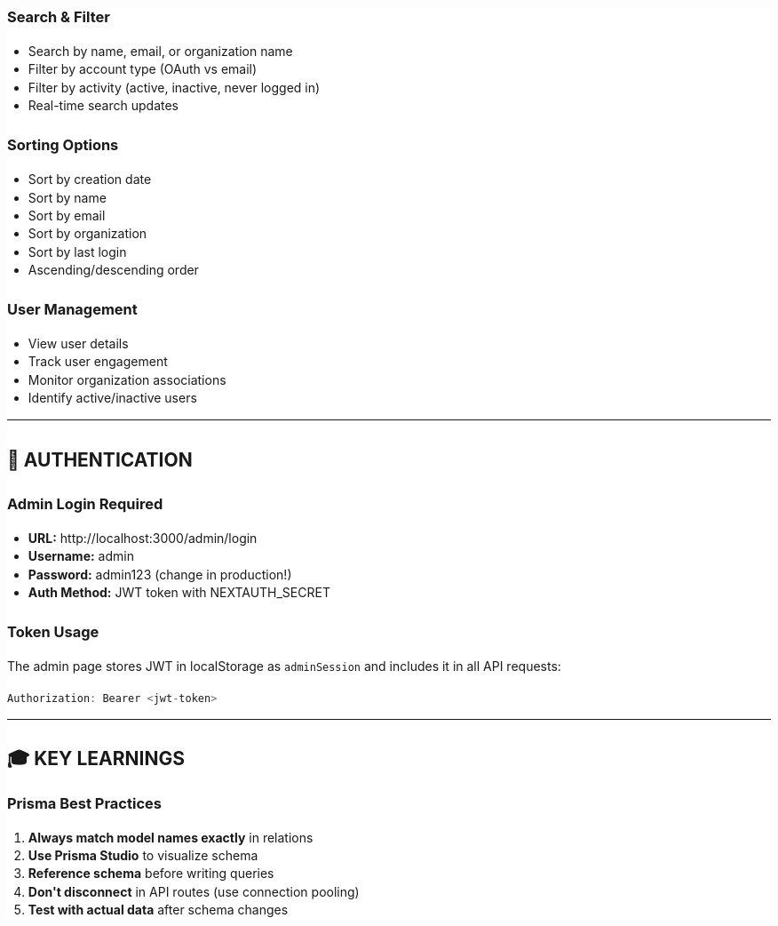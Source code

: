 ### Search & Filter

- Search by name, email, or organization name
- Filter by account type (OAuth vs email)
- Filter by activity (active, inactive, never logged in)
- Real-time search updates

### Sorting Options

- Sort by creation date
- Sort by name
- Sort by email
- Sort by organization
- Sort by last login
- Ascending/descending order

### User Management

- View user details
- Track user engagement
- Monitor organization associations
- Identify active/inactive users

---

## 🔐 **AUTHENTICATION**

### Admin Login Required

- **URL:** http://localhost:3000/admin/login
- **Username:** admin
- **Password:** admin123 (change in production!)
- **Auth Method:** JWT token with NEXTAUTH_SECRET

### Token Usage

The admin page stores JWT in localStorage as `adminSession` and includes it in all API requests:

```typescript
Authorization: Bearer <jwt-token>
```

---

## 🎓 **KEY LEARNINGS**

### Prisma Best Practices

1. **Always match model names exactly** in relations
2. **Use Prisma Studio** to visualize schema
3. **Reference schema** before writing queries
4. **Don't disconnect** in API routes (use connection pooling)
5. **Test with actual data** after schema changes
